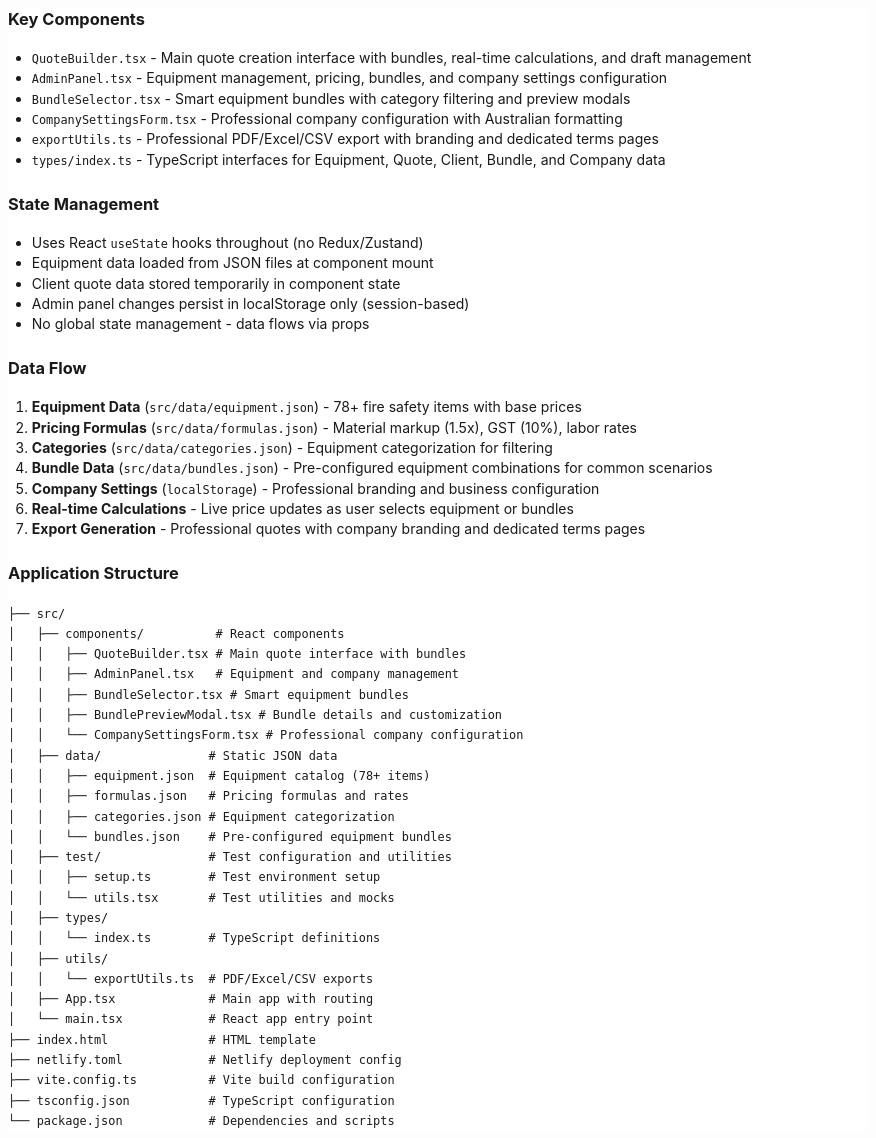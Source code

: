 ### Key Components
- `QuoteBuilder.tsx` - Main quote creation interface with bundles, real-time calculations, and draft management
- `AdminPanel.tsx` - Equipment management, pricing, bundles, and company settings configuration
- `BundleSelector.tsx` - Smart equipment bundles with category filtering and preview modals
- `CompanySettingsForm.tsx` - Professional company configuration with Australian formatting
- `exportUtils.ts` - Professional PDF/Excel/CSV export with branding and dedicated terms pages
- `types/index.ts` - TypeScript interfaces for Equipment, Quote, Client, Bundle, and Company data

### State Management
- Uses React `useState` hooks throughout (no Redux/Zustand)
- Equipment data loaded from JSON files at component mount
- Client quote data stored temporarily in component state
- Admin panel changes persist in localStorage only (session-based)
- No global state management - data flows via props

### Data Flow
1. **Equipment Data** (`src/data/equipment.json`) - 78+ fire safety items with base prices
2. **Pricing Formulas** (`src/data/formulas.json`) - Material markup (1.5x), GST (10%), labor rates
3. **Categories** (`src/data/categories.json`) - Equipment categorization for filtering
4. **Bundle Data** (`src/data/bundles.json`) - Pre-configured equipment combinations for common scenarios
5. **Company Settings** (`localStorage`) - Professional branding and business configuration
6. **Real-time Calculations** - Live price updates as user selects equipment or bundles
7. **Export Generation** - Professional quotes with company branding and dedicated terms pages

### Application Structure
```
├── src/
│   ├── components/          # React components
│   │   ├── QuoteBuilder.tsx # Main quote interface with bundles
│   │   ├── AdminPanel.tsx   # Equipment and company management
│   │   ├── BundleSelector.tsx # Smart equipment bundles
│   │   ├── BundlePreviewModal.tsx # Bundle details and customization
│   │   └── CompanySettingsForm.tsx # Professional company configuration
│   ├── data/               # Static JSON data
│   │   ├── equipment.json  # Equipment catalog (78+ items)
│   │   ├── formulas.json   # Pricing formulas and rates
│   │   ├── categories.json # Equipment categorization
│   │   └── bundles.json    # Pre-configured equipment bundles
│   ├── test/               # Test configuration and utilities
│   │   ├── setup.ts        # Test environment setup
│   │   └── utils.tsx       # Test utilities and mocks
│   ├── types/
│   │   └── index.ts        # TypeScript definitions
│   ├── utils/
│   │   └── exportUtils.ts  # PDF/Excel/CSV exports
│   ├── App.tsx             # Main app with routing
│   └── main.tsx            # React app entry point
├── index.html              # HTML template
├── netlify.toml            # Netlify deployment config
├── vite.config.ts          # Vite build configuration
├── tsconfig.json           # TypeScript configuration
└── package.json            # Dependencies and scripts
```

